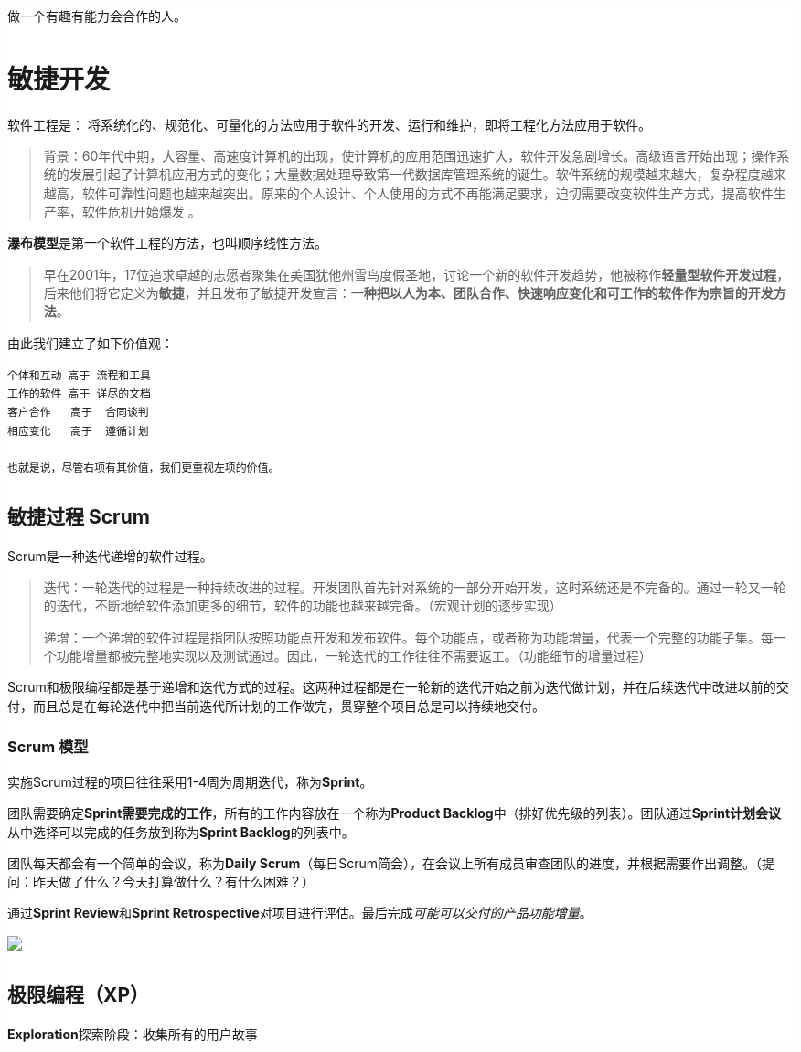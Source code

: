 做一个有趣有能力会合作的人。



# 敏捷开发

软件工程是： 将系统化的、规范化、可量化的方法应用于软件的开发、运行和维护，即将工程化方法应用于软件。 

> 背景：60年代中期，大容量、高速度计算机的出现，使计算机的应用范围迅速扩大，软件开发急剧增长。高级语言开始出现；操作系统的发展引起了计算机应用方式的变化；大量数据处理导致第一代数据库管理系统的诞生。软件系统的规模越来越大，复杂程度越来越高，软件可靠性问题也越来越突出。原来的个人设计、个人使用的方式不再能满足要求，迫切需要改变软件生产方式，提高软件生产率，软件危机开始爆发 。

**瀑布模型**是第一个软件工程的方法，也叫顺序线性方法。

> 早在2001年，17位追求卓越的志愿者聚集在美国犹他州雪鸟度假圣地，讨论一个新的软件开发趋势，他被称作**轻量型软件开发过程**，后来他们将它定义为**敏捷**，并且发布了敏捷开发宣言：**一种把以人为本、团队合作、快速响应变化和可工作的软件作为宗旨的开发方法**。

由此我们建立了如下价值观：

```
个体和互动 高于 流程和工具
工作的软件 高于 详尽的文档
客户合作   高于  合同谈判
相应变化   高于  遵循计划

也就是说，尽管右项有其价值，我们更重视左项的价值。
```

## 敏捷过程 Scrum

Scrum是一种迭代递增的软件过程。

> 迭代：一轮迭代的过程是一种持续改进的过程。开发团队首先针对系统的一部分开始开发，这时系统还是不完备的。通过一轮又一轮的迭代，不断地给软件添加更多的细节，软件的功能也越来越完备。（宏观计划的逐步实现）
>
> 递增：一个递增的软件过程是指团队按照功能点开发和发布软件。每个功能点，或者称为功能增量，代表一个完整的功能子集。每一个功能增量都被完整地实现以及测试通过。因此，一轮迭代的工作往往不需要返工。（功能细节的增量过程）

Scrum和极限编程都是基于递增和迭代方式的过程。这两种过程都是在一轮新的迭代开始之前为迭代做计划，并在后续迭代中改进以前的交付，而且总是在每轮迭代中把当前迭代所计划的工作做完，贯穿整个项目总是可以持续地交付。

### Scrum 模型

实施Scrum过程的项目往往采用1-4周为周期迭代，称为**Sprint**。

团队需要确定**Sprint需要完成的工作**，所有的工作内容放在一个称为**Product Backlog**中（排好优先级的列表）。团队通过**Sprint计划会议**从中选择可以完成的任务放到称为**Sprint Backlog**的列表中。

团队每天都会有一个简单的会议，称为**Daily Scrum**（每日Scrum简会），在会议上所有成员审查团队的进度，并根据需要作出调整。（提问：昨天做了什么？今天打算做什么？有什么困难？）

通过**Sprint Review**和**Sprint Retrospective**对项目进行评估。最后完成*可能可以交付的产品功能增量*。

![](http://image.woshipm.com/wp-files/2018/10/YWRb1GKxjXTGyMd83SmU.jpg)

## 极限编程（XP）

**Exploration**探索阶段：收集所有的用户故事
